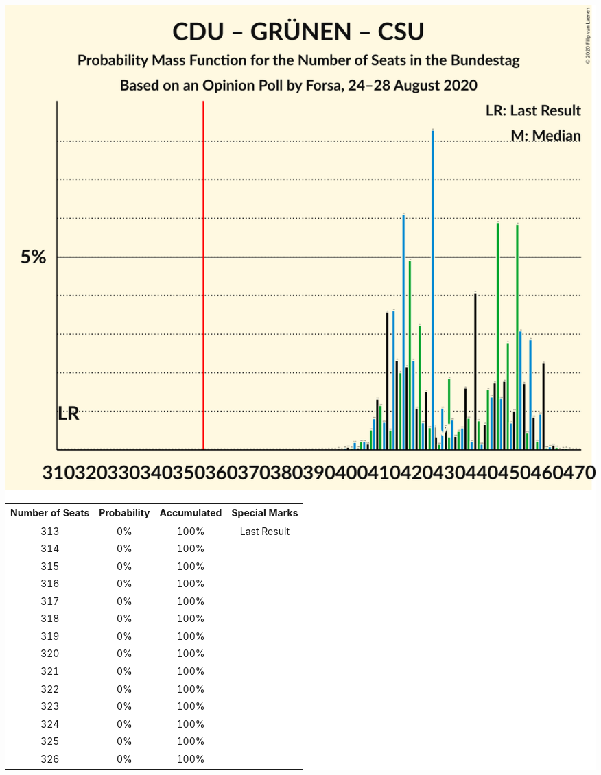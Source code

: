 ![Graph with seats probability mass function not yet produced](2020-08-28-Forsa-coalitions-seats-pmf-cdu–grünen–csu.png "Seats Probability Mass Function")

| Number of Seats | Probability | Accumulated | Special Marks |
|:---------------:|:-----------:|:-----------:|:-------------:|
| 313 | 0% | 100% | Last Result |
| 314 | 0% | 100% |  |
| 315 | 0% | 100% |  |
| 316 | 0% | 100% |  |
| 317 | 0% | 100% |  |
| 318 | 0% | 100% |  |
| 319 | 0% | 100% |  |
| 320 | 0% | 100% |  |
| 321 | 0% | 100% |  |
| 322 | 0% | 100% |  |
| 323 | 0% | 100% |  |
| 324 | 0% | 100% |  |
| 325 | 0% | 100% |  |
| 326 | 0% | 100% |  |